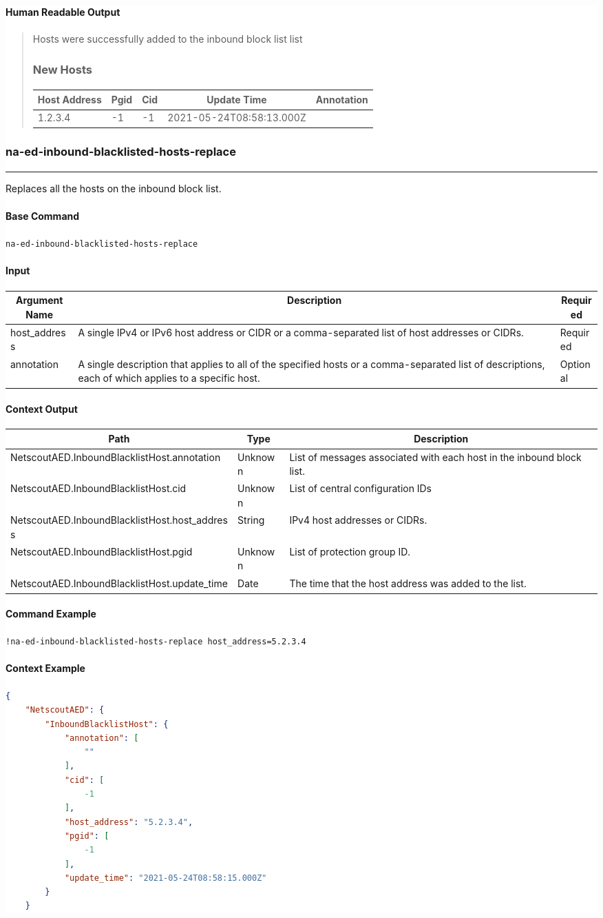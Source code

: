 #### Human Readable Output

>Hosts were successfully added to the inbound block list list
>
>### New Hosts
>
>|Host Address|Pgid|Cid|Update Time|Annotation|
>|---|---|---|---|---|
>| 1.2.3.4 | -1 | -1 | 2021-05-24T08:58:13.000Z |  |


### na-ed-inbound-blacklisted-hosts-replace

***
Replaces all the hosts on the inbound block list.


#### Base Command

`na-ed-inbound-blacklisted-hosts-replace`

#### Input

| **Argument Name** | **Description** | **Required** |
| --- | --- | --- |
| host_address | A single IPv4 or IPv6 host address or CIDR or a comma-separated list of host addresses or CIDRs. | Required | 
| annotation | A single description that applies to all of the specified hosts or a comma-separated list of descriptions, each of which applies to a specific host. | Optional | 


#### Context Output

| **Path** | **Type** | **Description** |
| --- | --- | --- |
| NetscoutAED.InboundBlacklistHost.annotation | Unknown | List of messages associated with each host in the inbound block list. | 
| NetscoutAED.InboundBlacklistHost.cid | Unknown | List of central configuration IDs | 
| NetscoutAED.InboundBlacklistHost.host_address | String | IPv4 host addresses or CIDRs. | 
| NetscoutAED.InboundBlacklistHost.pgid | Unknown | List of protection group ID. | 
| NetscoutAED.InboundBlacklistHost.update_time | Date | The time that the host address was added to the list. | 


#### Command Example

```!na-ed-inbound-blacklisted-hosts-replace host_address=5.2.3.4```

#### Context Example

```json
{
    "NetscoutAED": {
        "InboundBlacklistHost": {
            "annotation": [
                ""
            ],
            "cid": [
                -1
            ],
            "host_address": "5.2.3.4",
            "pgid": [
                -1
            ],
            "update_time": "2021-05-24T08:58:15.000Z"
        }
    }
```